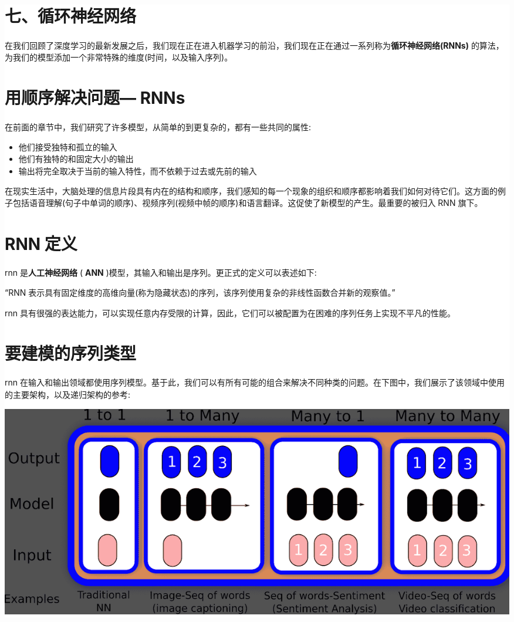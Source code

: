 

# 七、循环神经网络

在我们回顾了深度学习的最新发展之后，我们现在正在进入机器学习的前沿，我们现在正在通过一系列称为**循环神经网络(RNNs)** 的算法，为我们的模型添加一个非常特殊的维度(时间，以及输入序列)。



# 用顺序解决问题— RNNs

在前面的章节中，我们研究了许多模型，从简单的到更复杂的，都有一些共同的属性:

*   他们接受独特和孤立的输入
*   他们有独特的和固定大小的输出
*   输出将完全取决于当前的输入特性，而不依赖于过去或先前的输入

在现实生活中，大脑处理的信息片段具有内在的结构和顺序，我们感知的每一个现象的组织和顺序都影响着我们如何对待它们。这方面的例子包括语音理解(句子中单词的顺序)、视频序列(视频中帧的顺序)和语言翻译。这促使了新模型的产生。最重要的被归入 RNN 旗下。



# RNN 定义

rnn 是**人工神经网络** ( **ANN** )模型，其输入和输出是序列。更正式的定义可以表述如下:

“RNN 表示具有固定维度的高维向量(称为隐藏状态)的序列，该序列使用复杂的非线性函数合并新的观察值。”

rnn 具有很强的表达能力，可以实现任意内存受限的计算，因此，它们可以被配置为在困难的序列任务上实现不平凡的性能。



# 要建模的序列类型

rnn 在输入和输出领域都使用序列模型。基于此，我们可以有所有可能的组合来解决不同种类的问题。在下图中，我们展示了该领域中使用的主要架构，以及递归架构的参考:

![](img/21c36793-0b24-4644-be7f-f1d24452af93.png)

